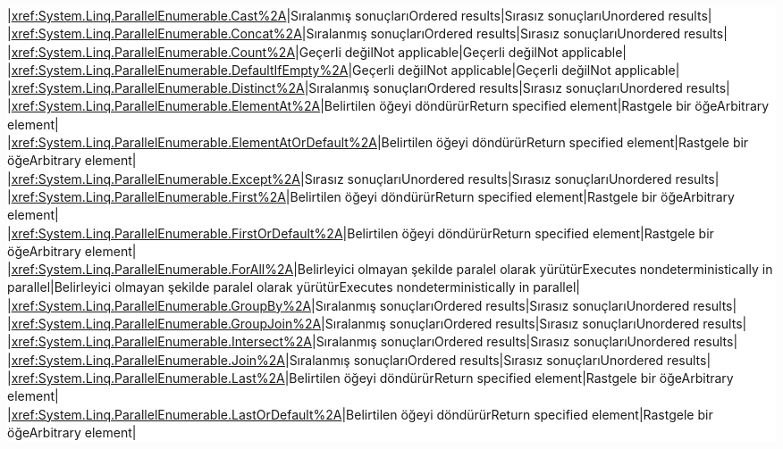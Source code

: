 |<xref:System.Linq.ParallelEnumerable.Cast%2A>|<span data-ttu-id="8ea7a-145">Sıralanmış sonuçları</span><span class="sxs-lookup"><span data-stu-id="8ea7a-145">Ordered results</span></span>|<span data-ttu-id="8ea7a-146">Sırasız sonuçları</span><span class="sxs-lookup"><span data-stu-id="8ea7a-146">Unordered results</span></span>|  
|<xref:System.Linq.ParallelEnumerable.Concat%2A>|<span data-ttu-id="8ea7a-147">Sıralanmış sonuçları</span><span class="sxs-lookup"><span data-stu-id="8ea7a-147">Ordered results</span></span>|<span data-ttu-id="8ea7a-148">Sırasız sonuçları</span><span class="sxs-lookup"><span data-stu-id="8ea7a-148">Unordered results</span></span>|  
|<xref:System.Linq.ParallelEnumerable.Count%2A>|<span data-ttu-id="8ea7a-149">Geçerli değil</span><span class="sxs-lookup"><span data-stu-id="8ea7a-149">Not applicable</span></span>|<span data-ttu-id="8ea7a-150">Geçerli değil</span><span class="sxs-lookup"><span data-stu-id="8ea7a-150">Not applicable</span></span>|  
|<xref:System.Linq.ParallelEnumerable.DefaultIfEmpty%2A>|<span data-ttu-id="8ea7a-151">Geçerli değil</span><span class="sxs-lookup"><span data-stu-id="8ea7a-151">Not applicable</span></span>|<span data-ttu-id="8ea7a-152">Geçerli değil</span><span class="sxs-lookup"><span data-stu-id="8ea7a-152">Not applicable</span></span>|  
|<xref:System.Linq.ParallelEnumerable.Distinct%2A>|<span data-ttu-id="8ea7a-153">Sıralanmış sonuçları</span><span class="sxs-lookup"><span data-stu-id="8ea7a-153">Ordered results</span></span>|<span data-ttu-id="8ea7a-154">Sırasız sonuçları</span><span class="sxs-lookup"><span data-stu-id="8ea7a-154">Unordered results</span></span>|  
|<xref:System.Linq.ParallelEnumerable.ElementAt%2A>|<span data-ttu-id="8ea7a-155">Belirtilen öğeyi döndürür</span><span class="sxs-lookup"><span data-stu-id="8ea7a-155">Return specified element</span></span>|<span data-ttu-id="8ea7a-156">Rastgele bir öğe</span><span class="sxs-lookup"><span data-stu-id="8ea7a-156">Arbitrary element</span></span>|  
|<xref:System.Linq.ParallelEnumerable.ElementAtOrDefault%2A>|<span data-ttu-id="8ea7a-157">Belirtilen öğeyi döndürür</span><span class="sxs-lookup"><span data-stu-id="8ea7a-157">Return specified element</span></span>|<span data-ttu-id="8ea7a-158">Rastgele bir öğe</span><span class="sxs-lookup"><span data-stu-id="8ea7a-158">Arbitrary element</span></span>|  
|<xref:System.Linq.ParallelEnumerable.Except%2A>|<span data-ttu-id="8ea7a-159">Sırasız sonuçları</span><span class="sxs-lookup"><span data-stu-id="8ea7a-159">Unordered results</span></span>|<span data-ttu-id="8ea7a-160">Sırasız sonuçları</span><span class="sxs-lookup"><span data-stu-id="8ea7a-160">Unordered results</span></span>|  
|<xref:System.Linq.ParallelEnumerable.First%2A>|<span data-ttu-id="8ea7a-161">Belirtilen öğeyi döndürür</span><span class="sxs-lookup"><span data-stu-id="8ea7a-161">Return specified element</span></span>|<span data-ttu-id="8ea7a-162">Rastgele bir öğe</span><span class="sxs-lookup"><span data-stu-id="8ea7a-162">Arbitrary element</span></span>|  
|<xref:System.Linq.ParallelEnumerable.FirstOrDefault%2A>|<span data-ttu-id="8ea7a-163">Belirtilen öğeyi döndürür</span><span class="sxs-lookup"><span data-stu-id="8ea7a-163">Return specified element</span></span>|<span data-ttu-id="8ea7a-164">Rastgele bir öğe</span><span class="sxs-lookup"><span data-stu-id="8ea7a-164">Arbitrary element</span></span>|  
|<xref:System.Linq.ParallelEnumerable.ForAll%2A>|<span data-ttu-id="8ea7a-165">Belirleyici olmayan şekilde paralel olarak yürütür</span><span class="sxs-lookup"><span data-stu-id="8ea7a-165">Executes nondeterministically in parallel</span></span>|<span data-ttu-id="8ea7a-166">Belirleyici olmayan şekilde paralel olarak yürütür</span><span class="sxs-lookup"><span data-stu-id="8ea7a-166">Executes nondeterministically in parallel</span></span>|  
|<xref:System.Linq.ParallelEnumerable.GroupBy%2A>|<span data-ttu-id="8ea7a-167">Sıralanmış sonuçları</span><span class="sxs-lookup"><span data-stu-id="8ea7a-167">Ordered results</span></span>|<span data-ttu-id="8ea7a-168">Sırasız sonuçları</span><span class="sxs-lookup"><span data-stu-id="8ea7a-168">Unordered results</span></span>|  
|<xref:System.Linq.ParallelEnumerable.GroupJoin%2A>|<span data-ttu-id="8ea7a-169">Sıralanmış sonuçları</span><span class="sxs-lookup"><span data-stu-id="8ea7a-169">Ordered results</span></span>|<span data-ttu-id="8ea7a-170">Sırasız sonuçları</span><span class="sxs-lookup"><span data-stu-id="8ea7a-170">Unordered results</span></span>|  
|<xref:System.Linq.ParallelEnumerable.Intersect%2A>|<span data-ttu-id="8ea7a-171">Sıralanmış sonuçları</span><span class="sxs-lookup"><span data-stu-id="8ea7a-171">Ordered results</span></span>|<span data-ttu-id="8ea7a-172">Sırasız sonuçları</span><span class="sxs-lookup"><span data-stu-id="8ea7a-172">Unordered results</span></span>|  
|<xref:System.Linq.ParallelEnumerable.Join%2A>|<span data-ttu-id="8ea7a-173">Sıralanmış sonuçları</span><span class="sxs-lookup"><span data-stu-id="8ea7a-173">Ordered results</span></span>|<span data-ttu-id="8ea7a-174">Sırasız sonuçları</span><span class="sxs-lookup"><span data-stu-id="8ea7a-174">Unordered results</span></span>|  
|<xref:System.Linq.ParallelEnumerable.Last%2A>|<span data-ttu-id="8ea7a-175">Belirtilen öğeyi döndürür</span><span class="sxs-lookup"><span data-stu-id="8ea7a-175">Return specified element</span></span>|<span data-ttu-id="8ea7a-176">Rastgele bir öğe</span><span class="sxs-lookup"><span data-stu-id="8ea7a-176">Arbitrary element</span></span>|  
|<xref:System.Linq.ParallelEnumerable.LastOrDefault%2A>|<span data-ttu-id="8ea7a-177">Belirtilen öğeyi döndürür</span><span class="sxs-lookup"><span data-stu-id="8ea7a-177">Return specified element</span></span>|<span data-ttu-id="8ea7a-178">Rastgele bir öğe</span><span class="sxs-lookup"><span data-stu-id="8ea7a-178">Arbitrary element</span></span>|  